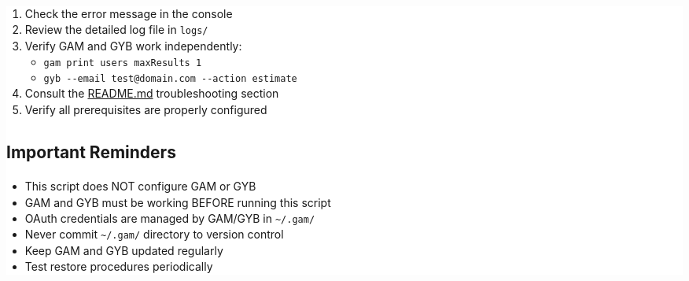 1. Check the error message in the console
2. Review the detailed log file in `logs/`
3. Verify GAM and GYB work independently:
   - `gam print users maxResults 1`
   - `gyb --email test@domain.com --action estimate`
4. Consult the [README.md](README.md) troubleshooting section
5. Verify all prerequisites are properly configured

## Important Reminders

- This script does NOT configure GAM or GYB
- GAM and GYB must be working BEFORE running this script
- OAuth credentials are managed by GAM/GYB in `~/.gam/`
- Never commit `~/.gam/` directory to version control
- Keep GAM and GYB updated regularly
- Test restore procedures periodically
